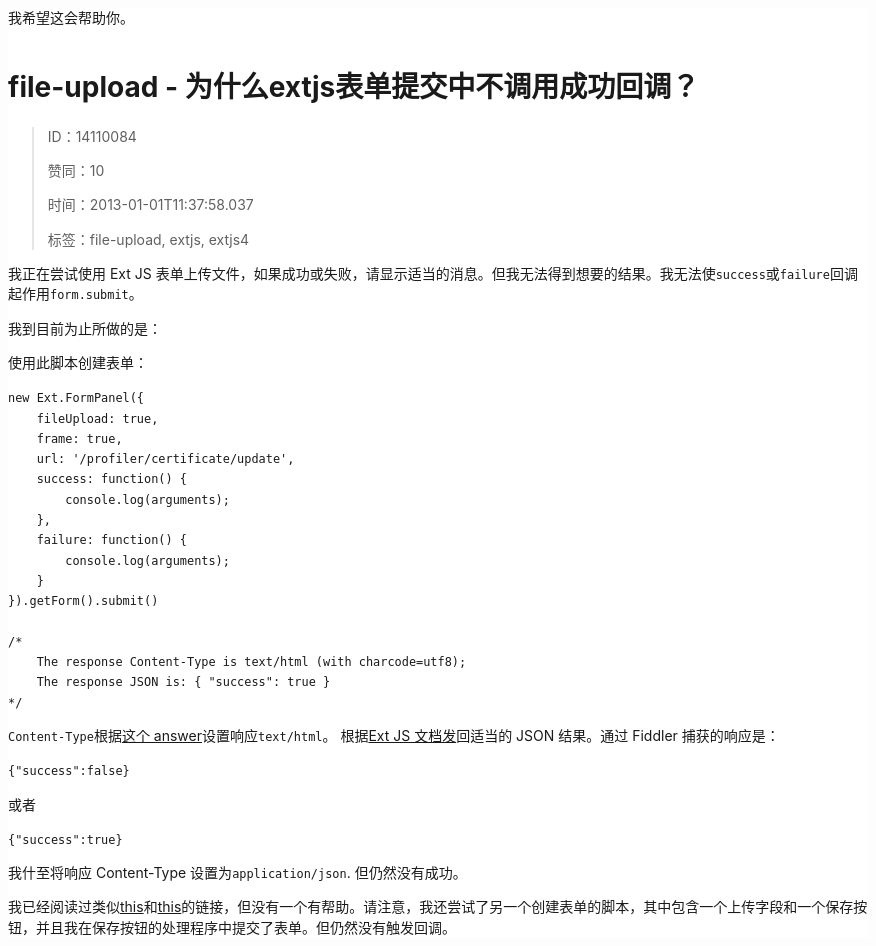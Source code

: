 我希望这会帮助你。

# file-upload - 为什么extjs表单提交中不调用成功回调？

> ID：14110084
> 
> 赞同：10
> 
> 时间：2013-01-01T11:37:58.037
> 
> 标签：file-upload, extjs, extjs4

我正在尝试使用 Ext JS 表单上传文件，如果成功或失败，请显示适当的消息。但我无法得到想要的结果。我无法使`success`或`failure`回调起作用`form.submit`。

我到目前为止所做的是：

使用此脚本创建表单：

```
new Ext.FormPanel({
    fileUpload: true,
    frame: true,
    url: '/profiler/certificate/update',
    success: function() {
        console.log(arguments);
    },
    failure: function() {
        console.log(arguments);
    }
}).getForm().submit()

​/*
    The response Content-Type is text/html (with charcode=utf8);
    The response JSON is: { "success": true }
*/​​ 
```

`Content-Type`根据[这个 answer](https://stackoverflow.com/a/6227369/811785)设置响应`text/html`。 根据[Ext JS 文档发](http://docs.sencha.com/ext-js/4-1/#!/api/Ext.form.action.Submit)回适当的 JSON 结果。通过 Fiddler 捕获的响应是：

```
{"success":false} 
```

或者

```
{"success":true} 
```

我什至将响应 Content-Type 设置为`application/json`. 但仍然没有成功。

我已经阅读过类似[this](http://www.sencha.com/forum/showthread.php?111794-Success-handler-not-getting-called-in-file-upload-using-extjs)和[this](https://stackoverflow.com/questions/8053690/extjsdjango-form-submit-success-failure-issue)的链接，但没有一个有帮助。请注意，我还尝试了另一个创建表单的脚本，其中包含一个上传字段和一个保存按钮，并且我在保存按钮的处理程序中提交了表单。但仍然没有触发回调。
